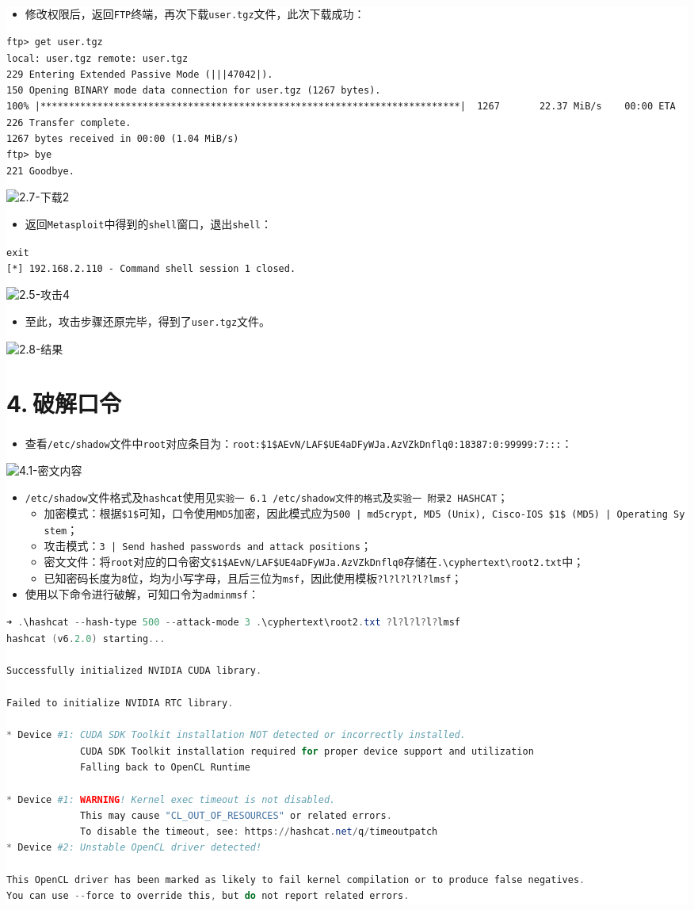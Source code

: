 - 修改权限后，返回`FTP`终端，再次下载`user.tgz`文件，此次下载成功：

```shell
ftp> get user.tgz
local: user.tgz remote: user.tgz
229 Entering Extended Passive Mode (|||47042|).
150 Opening BINARY mode data connection for user.tgz (1267 bytes).
100% |**************************************************************************|  1267       22.37 MiB/s    00:00 ETA
226 Transfer complete.
1267 bytes received in 00:00 (1.04 MiB/s)
ftp> bye
221 Goodbye.
```

![2.7-下载2](https://raw.githubusercontent.com/BIIIANG/pic/main/202204290044794.png)

- 返回`Metasploit`中得到的`shell`窗口，退出`shell`：

```shell
exit
[*] 192.168.2.110 - Command shell session 1 closed.
```

![2.5-攻击4](https://raw.githubusercontent.com/BIIIANG/pic/main/202204290044442.png)

- 至此，攻击步骤还原完毕，得到了`user.tgz`文件。

![2.8-结果](https://raw.githubusercontent.com/BIIIANG/pic/main/202204290046702.png)

<div STYLE="page-break-after: always;"></div>

# 4. 破解口令

- 查看`/etc/shadow`文件中`root`对应条目为：`root:$1$AEvN/LAF$UE4aDFyWJa.AzVZkDnflq0:18387:0:99999:7:::`：

![4.1-密文内容](https://raw.githubusercontent.com/BIIIANG/pic/main/202204281641541.png)

- `/etc/shadow`文件格式及`hashcat`使用见`实验一 6.1 /etc/shadow文件的格式`及`实验一 附录2 HASHCAT`；
  - 加密模式：根据`$1$`可知，口令使用`MD5`加密，因此模式应为`500 | md5crypt, MD5 (Unix), Cisco-IOS $1$ (MD5) | Operating System`；
  - 攻击模式：`3 | Send hashed passwords and attack positions`；
  - 密文文件：将`root`对应的口令密文`$1$AEvN/LAF$UE4aDFyWJa.AzVZkDnflq0`存储在`.\cyphertext\root2.txt`中；
  - 已知密码长度为`8`位，均为小写字母，且后三位为`msf`，因此使用模板`?l?l?l?l?lmsf`；
- 使用以下命令进行破解，可知口令为`adminmsf`：

```powershell
➜ .\hashcat --hash-type 500 --attack-mode 3 .\cyphertext\root2.txt ?l?l?l?l?lmsf
hashcat (v6.2.0) starting...

Successfully initialized NVIDIA CUDA library.

Failed to initialize NVIDIA RTC library.

* Device #1: CUDA SDK Toolkit installation NOT detected or incorrectly installed.
             CUDA SDK Toolkit installation required for proper device support and utilization
             Falling back to OpenCL Runtime

* Device #1: WARNING! Kernel exec timeout is not disabled.
             This may cause "CL_OUT_OF_RESOURCES" or related errors.
             To disable the timeout, see: https://hashcat.net/q/timeoutpatch
* Device #2: Unstable OpenCL driver detected!

This OpenCL driver has been marked as likely to fail kernel compilation or to produce false negatives.
You can use --force to override this, but do not report related errors.
```